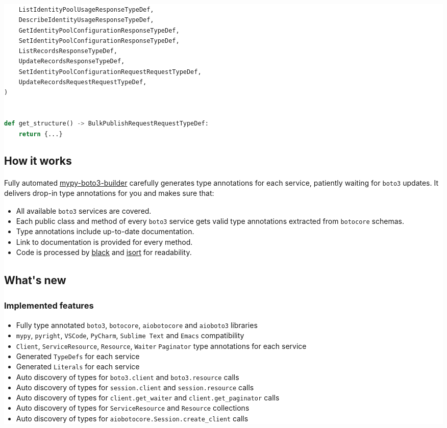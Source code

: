 ```python
    ListIdentityPoolUsageResponseTypeDef,
    DescribeIdentityUsageResponseTypeDef,
    GetIdentityPoolConfigurationResponseTypeDef,
    SetIdentityPoolConfigurationResponseTypeDef,
    ListRecordsResponseTypeDef,
    UpdateRecordsResponseTypeDef,
    SetIdentityPoolConfigurationRequestRequestTypeDef,
    UpdateRecordsRequestRequestTypeDef,
)


def get_structure() -> BulkPublishRequestRequestTypeDef:
    return {...}
```

<a id="how-it-works"></a>

## How it works

Fully automated
[mypy-boto3-builder](https://github.com/youtype/mypy_boto3_builder) carefully
generates type annotations for each service, patiently waiting for `boto3`
updates. It delivers drop-in type annotations for you and makes sure that:

- All available `boto3` services are covered.
- Each public class and method of every `boto3` service gets valid type
  annotations extracted from `botocore` schemas.
- Type annotations include up-to-date documentation.
- Link to documentation is provided for every method.
- Code is processed by [black](https://github.com/psf/black) and
  [isort](https://github.com/PyCQA/isort) for readability.

<a id="what's-new"></a>

## What's new

<a id="implemented-features"></a>

### Implemented features

- Fully type annotated `boto3`, `botocore`, `aiobotocore` and `aioboto3`
  libraries
- `mypy`, `pyright`, `VSCode`, `PyCharm`, `Sublime Text` and `Emacs`
  compatibility
- `Client`, `ServiceResource`, `Resource`, `Waiter` `Paginator` type
  annotations for each service
- Generated `TypeDefs` for each service
- Generated `Literals` for each service
- Auto discovery of types for `boto3.client` and `boto3.resource` calls
- Auto discovery of types for `session.client` and `session.resource` calls
- Auto discovery of types for `client.get_waiter` and `client.get_paginator`
  calls
- Auto discovery of types for `ServiceResource` and `Resource` collections
- Auto discovery of types for `aiobotocore.Session.create_client` calls
